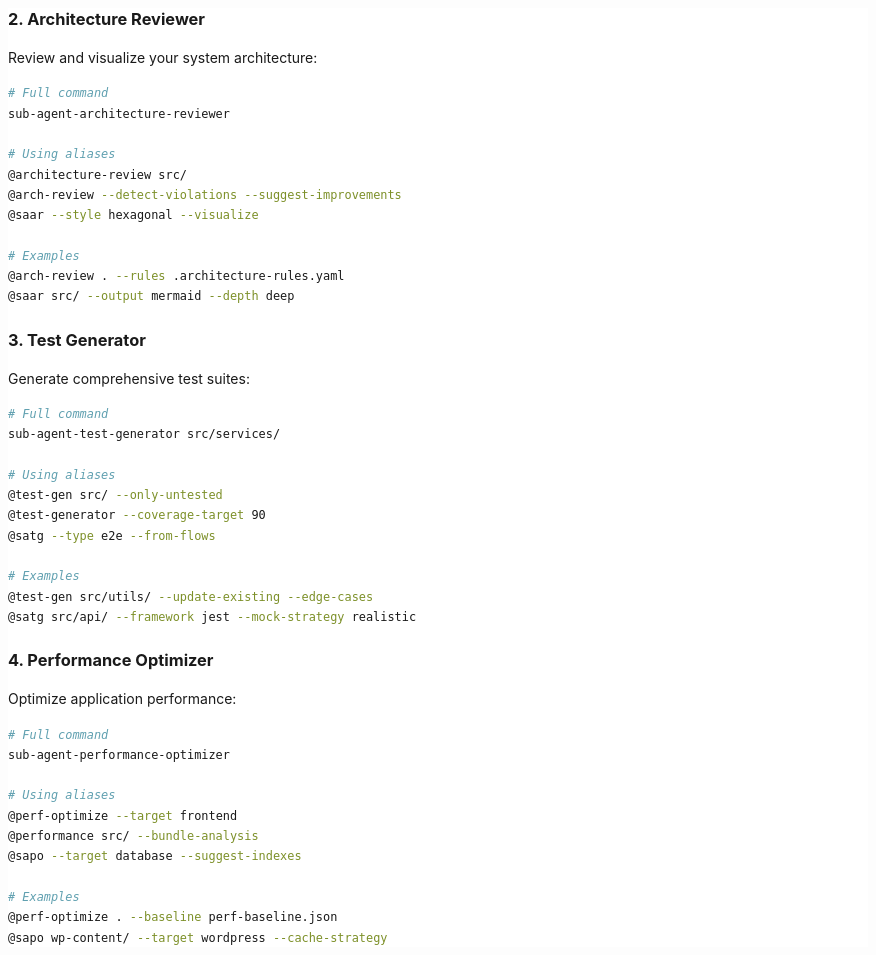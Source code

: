 ### 2. Architecture Reviewer

Review and visualize your system architecture:

```bash
# Full command
sub-agent-architecture-reviewer

# Using aliases
@architecture-review src/
@arch-review --detect-violations --suggest-improvements
@saar --style hexagonal --visualize

# Examples
@arch-review . --rules .architecture-rules.yaml
@saar src/ --output mermaid --depth deep
```

### 3. Test Generator

Generate comprehensive test suites:

```bash
# Full command
sub-agent-test-generator src/services/

# Using aliases
@test-gen src/ --only-untested
@test-generator --coverage-target 90
@satg --type e2e --from-flows

# Examples
@test-gen src/utils/ --update-existing --edge-cases
@satg src/api/ --framework jest --mock-strategy realistic
```

### 4. Performance Optimizer

Optimize application performance:

```bash
# Full command
sub-agent-performance-optimizer

# Using aliases
@perf-optimize --target frontend
@performance src/ --bundle-analysis
@sapo --target database --suggest-indexes

# Examples
@perf-optimize . --baseline perf-baseline.json
@sapo wp-content/ --target wordpress --cache-strategy
```
